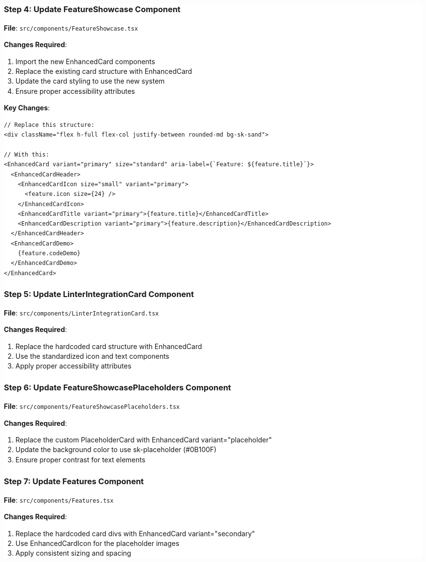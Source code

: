 ### Step 4: Update FeatureShowcase Component
**File**: `src/components/FeatureShowcase.tsx`

**Changes Required**:
1. Import the new EnhancedCard components
2. Replace the existing card structure with EnhancedCard
3. Update the card styling to use the new system
4. Ensure proper accessibility attributes

**Key Changes**:
```tsx
// Replace this structure:
<div className="flex h-full flex-col justify-between rounded-md bg-sk-sand">

// With this:
<EnhancedCard variant="primary" size="standard" aria-label={`Feature: ${feature.title}`}>
  <EnhancedCardHeader>
    <EnhancedCardIcon size="small" variant="primary">
      <feature.icon size={24} />
    </EnhancedCardIcon>
    <EnhancedCardTitle variant="primary">{feature.title}</EnhancedCardTitle>
    <EnhancedCardDescription variant="primary">{feature.description}</EnhancedCardDescription>
  </EnhancedCardHeader>
  <EnhancedCardDemo>
    {feature.codeDemo}
  </EnhancedCardDemo>
</EnhancedCard>
```

### Step 5: Update LinterIntegrationCard Component
**File**: `src/components/LinterIntegrationCard.tsx`

**Changes Required**:
1. Replace the hardcoded card structure with EnhancedCard
2. Use the standardized icon and text components
3. Apply proper accessibility attributes

### Step 6: Update FeatureShowcasePlaceholders Component
**File**: `src/components/FeatureShowcasePlaceholders.tsx`

**Changes Required**:
1. Replace the custom PlaceholderCard with EnhancedCard variant="placeholder"
2. Update the background color to use sk-placeholder (#0B100F)
3. Ensure proper contrast for text elements

### Step 7: Update Features Component
**File**: `src/components/Features.tsx`

**Changes Required**:
1. Replace the hardcoded card divs with EnhancedCard variant="secondary"
2. Use EnhancedCardIcon for the placeholder images
3. Apply consistent sizing and spacing

